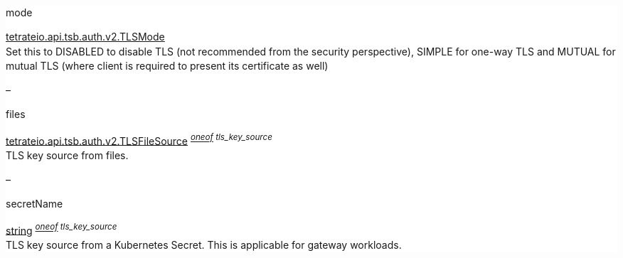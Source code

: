 
mode

</td>

<td>

[tetrateio.api.tsb.auth.v2.TLSMode](../../../tsb/auth/v2/auth#tetrateio-api-tsb-auth-v2-tlsmode) <br/> Set this to DISABLED to disable TLS (not recommended from the
security perspective), SIMPLE for one-way TLS and MUTUAL for
mutual TLS (where client is required to present its certificate as well)

</td>

<td>

&ndash;

</td>
</tr>
    
<tr>
<td>


files

</td>

<td>

[tetrateio.api.tsb.auth.v2.TLSFileSource](../../../tsb/auth/v2/auth#tetrateio-api-tsb-auth-v2-tlsfilesource) _<sup><a href="https://developers.google.com/protocol-buffers/docs/proto3#oneof" target="_blank">oneof</a> tls_key_source</sup>_ <br/> TLS key source from files.

</td>

<td>

&ndash;

</td>
</tr>
    
<tr>
<td>


secretName

</td>

<td>

[string](https://developers.google.com/protocol-buffers/docs/proto3#scalar) _<sup><a href="https://developers.google.com/protocol-buffers/docs/proto3#oneof" target="_blank">oneof</a> tls_key_source</sup>_ <br/> TLS key source from a Kubernetes Secret.
This is applicable for gateway workloads.

</td>

<td>
